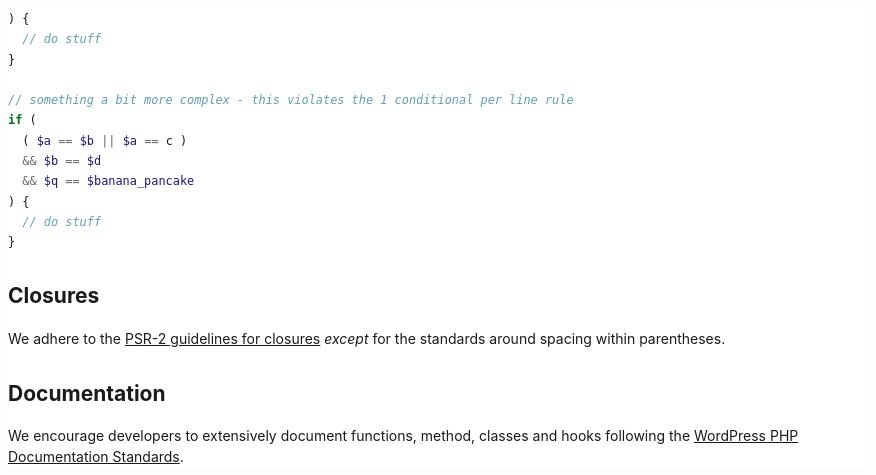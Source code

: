 ```php
) {
  // do stuff
}

// something a bit more complex - this violates the 1 conditional per line rule
if (
  ( $a == $b || $a == c )
  && $b == $d
  && $q == $banana_pancake
) {
  // do stuff
}
```


## Closures

We adhere to the [PSR-2 guidelines for closures](http://www.php-fig.org/psr/psr-2/#6-closures) _except_ for the standards around spacing within parentheses.


## Documentation

We encourage developers to extensively document functions, method, classes and hooks following the [WordPress PHP Documentation Standards](https://make.wordpress.org/core/handbook/best-practices/inline-documentation-standards/php/).
